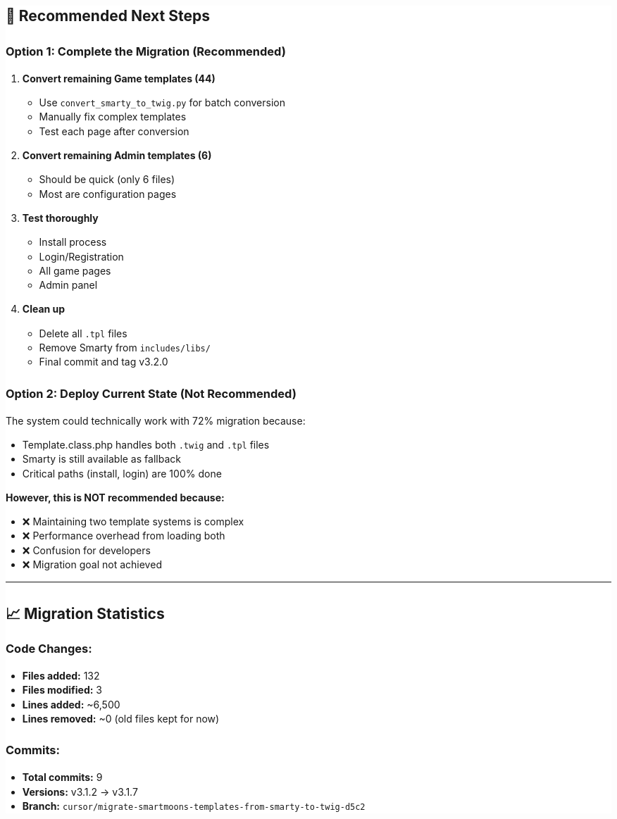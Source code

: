 
## 🎯 Recommended Next Steps

### Option 1: Complete the Migration (Recommended)

1. **Convert remaining Game templates (44)**
   - Use `convert_smarty_to_twig.py` for batch conversion
   - Manually fix complex templates
   - Test each page after conversion

2. **Convert remaining Admin templates (6)**
   - Should be quick (only 6 files)
   - Most are configuration pages

3. **Test thoroughly**
   - Install process
   - Login/Registration
   - All game pages
   - Admin panel

4. **Clean up**
   - Delete all `.tpl` files
   - Remove Smarty from `includes/libs/`
   - Final commit and tag v3.2.0

### Option 2: Deploy Current State (Not Recommended)

The system could technically work with 72% migration because:
- Template.class.php handles both `.twig` and `.tpl` files
- Smarty is still available as fallback
- Critical paths (install, login) are 100% done

**However, this is NOT recommended because:**
- ❌ Maintaining two template systems is complex
- ❌ Performance overhead from loading both
- ❌ Confusion for developers
- ❌ Migration goal not achieved

---

## 📈 Migration Statistics

### Code Changes:
- **Files added:** 132
- **Files modified:** 3
- **Lines added:** ~6,500
- **Lines removed:** ~0 (old files kept for now)

### Commits:
- **Total commits:** 9
- **Versions:** v3.1.2 → v3.1.7
- **Branch:** `cursor/migrate-smartmoons-templates-from-smarty-to-twig-d5c2`
